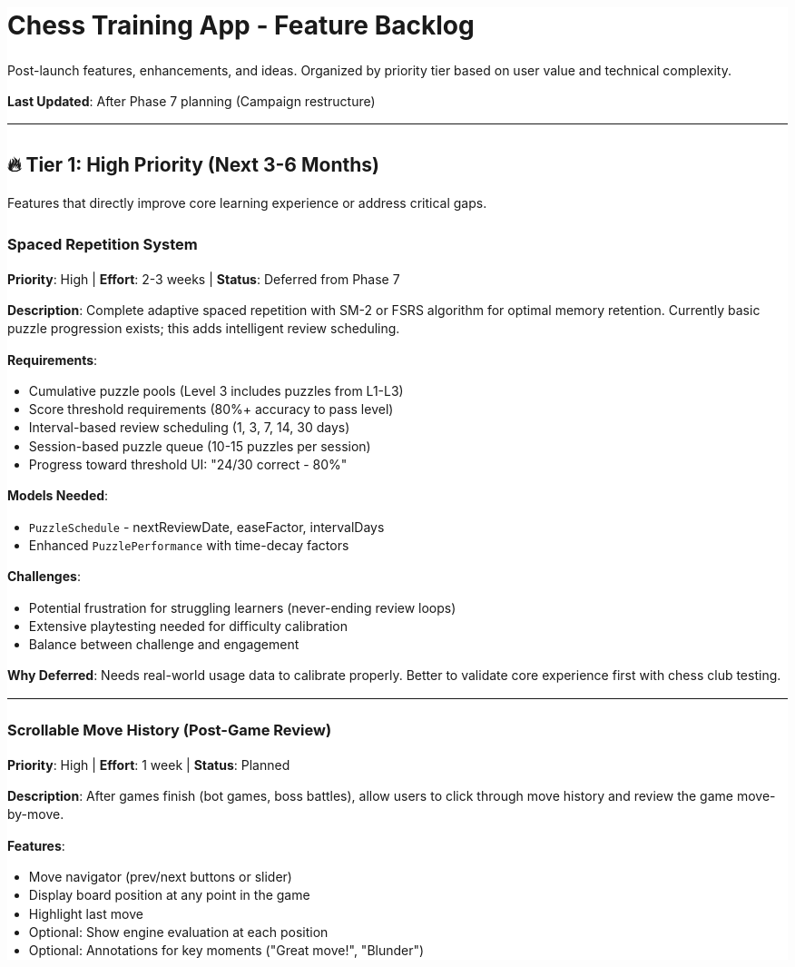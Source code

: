 # Chess Training App - Feature Backlog

Post-launch features, enhancements, and ideas. Organized by priority tier based on user value and technical complexity.

**Last Updated**: After Phase 7 planning (Campaign restructure)

---

## 🔥 Tier 1: High Priority (Next 3-6 Months)

Features that directly improve core learning experience or address critical gaps.

### Spaced Repetition System
**Priority**: High | **Effort**: 2-3 weeks | **Status**: Deferred from Phase 7

**Description**:
Complete adaptive spaced repetition with SM-2 or FSRS algorithm for optimal memory retention. Currently basic puzzle progression exists; this adds intelligent review scheduling.

**Requirements**:
- Cumulative puzzle pools (Level 3 includes puzzles from L1-L3)
- Score threshold requirements (80%+ accuracy to pass level)
- Interval-based review scheduling (1, 3, 7, 14, 30 days)
- Session-based puzzle queue (10-15 puzzles per session)
- Progress toward threshold UI: "24/30 correct - 80%"

**Models Needed**:
- `PuzzleSchedule` - nextReviewDate, easeFactor, intervalDays
- Enhanced `PuzzlePerformance` with time-decay factors

**Challenges**:
- Potential frustration for struggling learners (never-ending review loops)
- Extensive playtesting needed for difficulty calibration
- Balance between challenge and engagement

**Why Deferred**: Needs real-world usage data to calibrate properly. Better to validate core experience first with chess club testing.

---

### Scrollable Move History (Post-Game Review)
**Priority**: High | **Effort**: 1 week | **Status**: Planned

**Description**:
After games finish (bot games, boss battles), allow users to click through move history and review the game move-by-move.

**Features**:
- Move navigator (prev/next buttons or slider)
- Display board position at any point in the game
- Highlight last move
- Optional: Show engine evaluation at each position
- Optional: Annotations for key moments ("Great move!", "Blunder")
